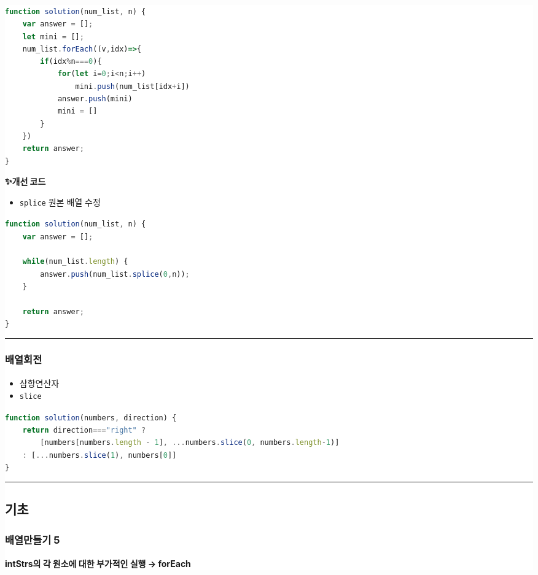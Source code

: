 ```jsx
function solution(num_list, n) {
    var answer = [];
    let mini = [];
    num_list.forEach((v,idx)=>{
        if(idx%n===0){
            for(let i=0;i<n;i++)
                mini.push(num_list[idx+i])
            answer.push(mini)
            mini = []
        }
    })
    return answer;
}
```

**✨개선 코드**

- `splice` 원본 배열 수정

```jsx
function solution(num_list, n) {
    var answer = [];

    while(num_list.length) {
        answer.push(num_list.splice(0,n));
    }

    return answer;
}

```
---

### 배열회전

- 삼항연산자
- `slice`

```jsx
function solution(numbers, direction) {
    return direction==="right" ? 
        [numbers[numbers.length - 1], ...numbers.slice(0, numbers.length-1)]
    : [...numbers.slice(1), numbers[0]]
}
```

---

## 기초

### 배열만들기 5

**intStrs의 각 원소에 대한 부가적인 실행 → forEach**
